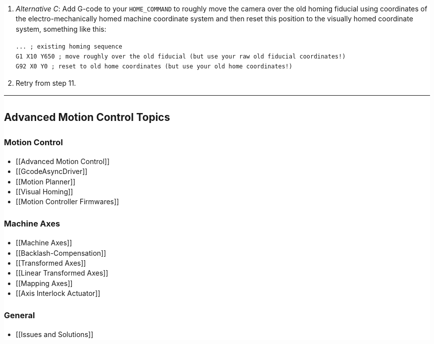 1. _Alternative C_: Add G-code to your `HOME_COMMAND` to roughly move the camera over the old homing fiducial using coordinates of the electro-mechanically homed machine coordinate system and then reset this position to the visually homed coordinate system, something like this:

    ```
    ... ; existing homing sequence
    G1 X10 Y650 ; move roughly over the old fiducial (but use your raw old fiducial coordinates!)
    G92 X0 Y0 ; reset to old home coordinates (but use your old home coordinates!)
    ```

1. Retry from step 11.

___

## Advanced Motion Control Topics

### Motion Control
- [[Advanced Motion Control]]
- [[GcodeAsyncDriver]]
- [[Motion Planner]]
- [[Visual Homing]]
- [[Motion Controller Firmwares]]

### Machine Axes
- [[Machine Axes]]
- [[Backlash-Compensation]]
- [[Transformed Axes]]
- [[Linear Transformed Axes]]
- [[Mapping Axes]] 
- [[Axis Interlock Actuator]]

### General
- [[Issues and Solutions]]
